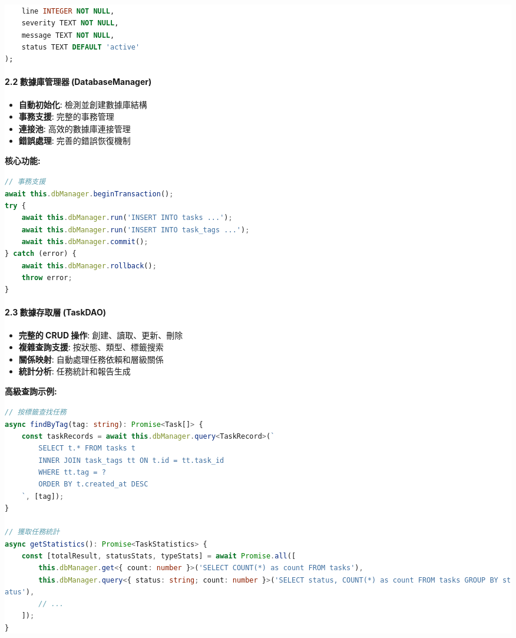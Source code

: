 ```sql
    line INTEGER NOT NULL,
    severity TEXT NOT NULL,
    message TEXT NOT NULL,
    status TEXT DEFAULT 'active'
);
```

#### **2.2 數據庫管理器 (DatabaseManager)**
- **自動初始化**: 檢測並創建數據庫結構
- **事務支援**: 完整的事務管理
- **連接池**: 高效的數據庫連接管理
- **錯誤處理**: 完善的錯誤恢復機制

**核心功能:**
```typescript
// 事務支援
await this.dbManager.beginTransaction();
try {
    await this.dbManager.run('INSERT INTO tasks ...');
    await this.dbManager.run('INSERT INTO task_tags ...');
    await this.dbManager.commit();
} catch (error) {
    await this.dbManager.rollback();
    throw error;
}
```

#### **2.3 數據存取層 (TaskDAO)**
- **完整的 CRUD 操作**: 創建、讀取、更新、刪除
- **複雜查詢支援**: 按狀態、類型、標籤搜索
- **關係映射**: 自動處理任務依賴和層級關係
- **統計分析**: 任務統計和報告生成

**高級查詢示例:**
```typescript
// 按標籤查找任務
async findByTag(tag: string): Promise<Task[]> {
    const taskRecords = await this.dbManager.query<TaskRecord>(`
        SELECT t.* FROM tasks t
        INNER JOIN task_tags tt ON t.id = tt.task_id
        WHERE tt.tag = ?
        ORDER BY t.created_at DESC
    `, [tag]);
}

// 獲取任務統計
async getStatistics(): Promise<TaskStatistics> {
    const [totalResult, statusStats, typeStats] = await Promise.all([
        this.dbManager.get<{ count: number }>('SELECT COUNT(*) as count FROM tasks'),
        this.dbManager.query<{ status: string; count: number }>('SELECT status, COUNT(*) as count FROM tasks GROUP BY status'),
        // ...
    ]);
}
```
